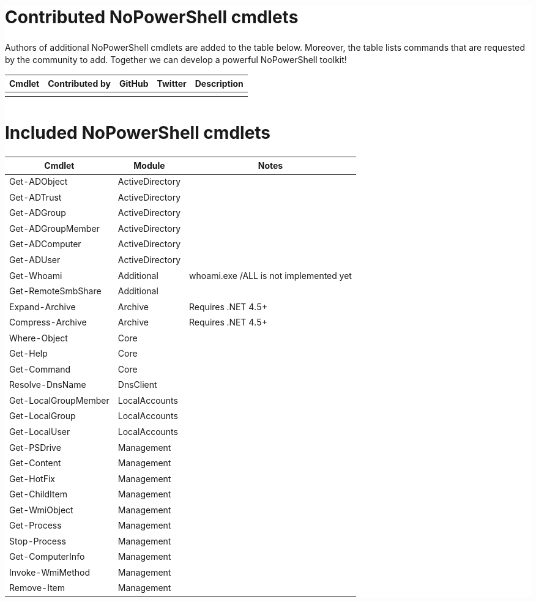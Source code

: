 # Contributed NoPowerShell cmdlets
Authors of additional NoPowerShell cmdlets are added to the table below. Moreover, the table lists commands that are requested by the community to add. Together we can develop a powerful NoPowerShell toolkit!

| Cmdlet | Contributed by | GitHub | Twitter | Description |
| - | - | - | - | - |
|  |  |  |  |  |

# Included NoPowerShell cmdlets
| Cmdlet | Module | Notes |
| - | - | - |
| Get-ADObject | ActiveDirectory | |
| Get-ADTrust | ActiveDirectory | |
| Get-ADGroup | ActiveDirectory | |
| Get-ADGroupMember | ActiveDirectory | |
| Get-ADComputer | ActiveDirectory | |
| Get-ADUser | ActiveDirectory | |
| Get-Whoami | Additional | whoami.exe /ALL is not implemented yet |
| Get-RemoteSmbShare | Additional | |
| Expand-Archive | Archive | Requires .NET 4.5+ |
| Compress-Archive | Archive | Requires .NET 4.5+ |
| Where-Object | Core | |
| Get-Help | Core | |
| Get-Command | Core | |
| Resolve-DnsName | DnsClient | |
| Get-LocalGroupMember | LocalAccounts | |
| Get-LocalGroup | LocalAccounts | |
| Get-LocalUser | LocalAccounts | |
| Get-PSDrive | Management | |
| Get-Content | Management | |
| Get-HotFix | Management | |
| Get-ChildItem | Management | |
| Get-WmiObject | Management | |
| Get-Process | Management | |
| Stop-Process | Management | |
| Get-ComputerInfo | Management | |
| Invoke-WmiMethod | Management | |
| Remove-Item | Management | |